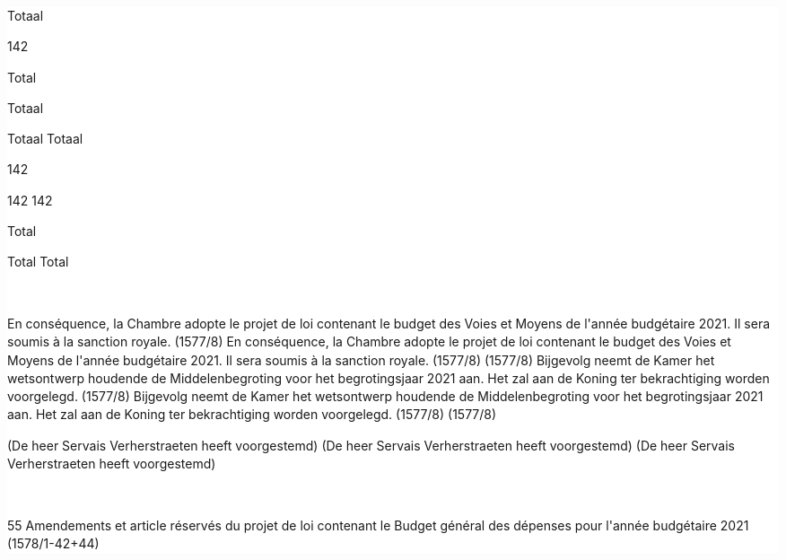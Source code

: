 

Totaal


142


Total



Totaal

Totaal
Totaal


142

142
142


Total

Total
Total

 
 

En conséquence, la Chambre adopte le projet de
loi contenant le budget des Voies et Moyens de l'année budgétaire 2021. Il sera
soumis à la sanction royale. (1577/8)
En conséquence, la Chambre adopte le projet de
loi contenant le budget des Voies et Moyens de l'année budgétaire 2021. Il sera
soumis à la sanction royale. (1577/8)
(1577/8)
Bijgevolg neemt de Kamer het wetsontwerp
houdende de Middelenbegroting voor het begrotingsjaar 2021 aan. Het zal aan de
Koning ter bekrachtiging worden voorgelegd. (1577/8)
Bijgevolg neemt de Kamer het wetsontwerp
houdende de Middelenbegroting voor het begrotingsjaar 2021 aan. Het zal aan de
Koning ter bekrachtiging worden voorgelegd. (1577/8)
(1577/8)
 
 

(De heer
Servais Verherstraeten heeft voorgestemd)
(De heer
Servais Verherstraeten heeft voorgestemd)
(De heer
Servais Verherstraeten heeft voorgestemd)

 
 
 

55 Amendements et article
réservés du projet de loi contenant le Budget général des dépenses pour l'année
budgétaire 2021 (1578/1-42+44)

